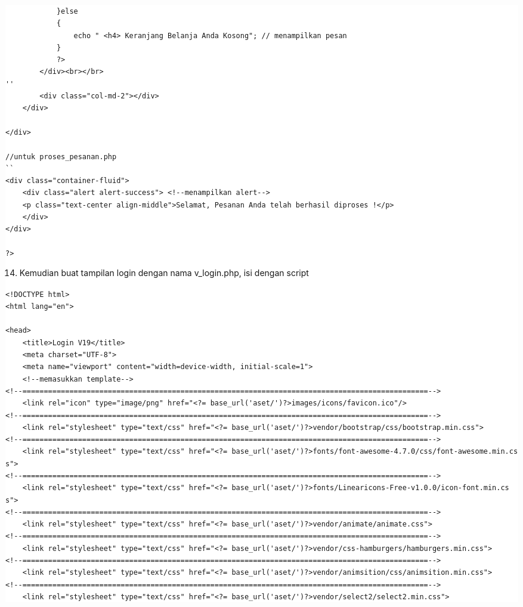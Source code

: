 ```
            }else
            {
                echo " <h4> Keranjang Belanja Anda Kosong"; // menampilkan pesan
            }
            ?>
        </div><br></br>
''        
        <div class="col-md-2"></div>
    </div>

</div>

//untuk proses_pesanan.php
``
<div class="container-fluid">
    <div class="alert alert-success"> <!--menampilkan alert-->
    <p class="text-center align-middle">Selamat, Pesanan Anda telah berhasil diproses !</p>
    </div>
</div>

?>
```
14. Kemudian buat tampilan login dengan nama v_login.php, isi dengan script
```
<!DOCTYPE html>
<html lang="en">
    
<head>
	<title>Login V19</title>
	<meta charset="UTF-8">
	<meta name="viewport" content="width=device-width, initial-scale=1">
	<!--memasukkan template-->
<!--===============================================================================================-->	
	<link rel="icon" type="image/png" href="<?= base_url('aset/')?>images/icons/favicon.ico"/>
<!--===============================================================================================-->
	<link rel="stylesheet" type="text/css" href="<?= base_url('aset/')?>vendor/bootstrap/css/bootstrap.min.css">
<!--===============================================================================================-->
	<link rel="stylesheet" type="text/css" href="<?= base_url('aset/')?>fonts/font-awesome-4.7.0/css/font-awesome.min.css">
<!--===============================================================================================-->
	<link rel="stylesheet" type="text/css" href="<?= base_url('aset/')?>fonts/Linearicons-Free-v1.0.0/icon-font.min.css">
<!--===============================================================================================-->
	<link rel="stylesheet" type="text/css" href="<?= base_url('aset/')?>vendor/animate/animate.css">
<!--===============================================================================================-->	
	<link rel="stylesheet" type="text/css" href="<?= base_url('aset/')?>vendor/css-hamburgers/hamburgers.min.css">
<!--===============================================================================================-->
	<link rel="stylesheet" type="text/css" href="<?= base_url('aset/')?>vendor/animsition/css/animsition.min.css">
<!--===============================================================================================-->
	<link rel="stylesheet" type="text/css" href="<?= base_url('aset/')?>vendor/select2/select2.min.css">
```